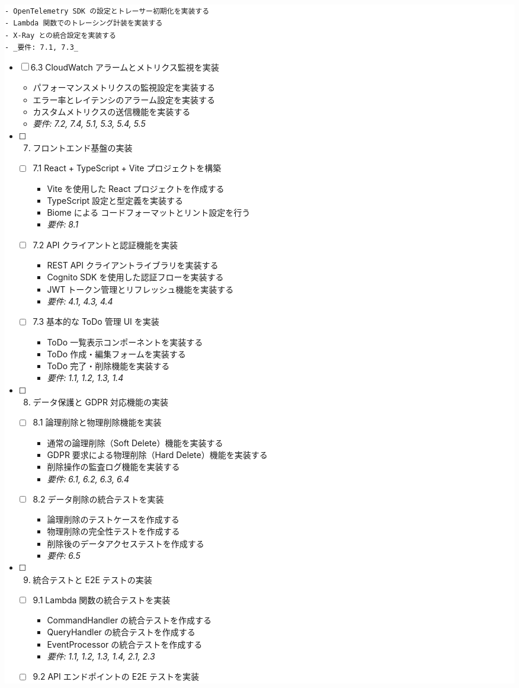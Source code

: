     - OpenTelemetry SDK の設定とトレーサー初期化を実装する
    - Lambda 関数でのトレーシング計装を実装する
    - X-Ray との統合設定を実装する
    - _要件: 7.1, 7.3_

  - [ ] 6.3 CloudWatch アラームとメトリクス監視を実装
    - パフォーマンスメトリクスの監視設定を実装する
    - エラー率とレイテンシのアラーム設定を実装する
    - カスタムメトリクスの送信機能を実装する
    - _要件: 7.2, 7.4, 5.1, 5.3, 5.4, 5.5_

- [ ] 7. フロントエンド基盤の実装

  - [ ] 7.1 React + TypeScript + Vite プロジェクトを構築

    - Vite を使用した React プロジェクトを作成する
    - TypeScript 設定と型定義を実装する
    - Biome による コードフォーマットとリント設定を行う
    - _要件: 8.1_

  - [ ] 7.2 API クライアントと認証機能を実装

    - REST API クライアントライブラリを実装する
    - Cognito SDK を使用した認証フローを実装する
    - JWT トークン管理とリフレッシュ機能を実装する
    - _要件: 4.1, 4.3, 4.4_

  - [ ] 7.3 基本的な ToDo 管理 UI を実装
    - ToDo 一覧表示コンポーネントを実装する
    - ToDo 作成・編集フォームを実装する
    - ToDo 完了・削除機能を実装する
    - _要件: 1.1, 1.2, 1.3, 1.4_

- [ ] 8. データ保護と GDPR 対応機能の実装

  - [ ] 8.1 論理削除と物理削除機能を実装

    - 通常の論理削除（Soft Delete）機能を実装する
    - GDPR 要求による物理削除（Hard Delete）機能を実装する
    - 削除操作の監査ログ機能を実装する
    - _要件: 6.1, 6.2, 6.3, 6.4_

  - [ ] 8.2 データ削除の統合テストを実装
    - 論理削除のテストケースを作成する
    - 物理削除の完全性テストを作成する
    - 削除後のデータアクセステストを作成する
    - _要件: 6.5_

- [ ] 9. 統合テストと E2E テストの実装

  - [ ] 9.1 Lambda 関数の統合テストを実装

    - CommandHandler の統合テストを作成する
    - QueryHandler の統合テストを作成する
    - EventProcessor の統合テストを作成する
    - _要件: 1.1, 1.2, 1.3, 1.4, 2.1, 2.3_

  - [ ] 9.2 API エンドポイントの E2E テストを実装
